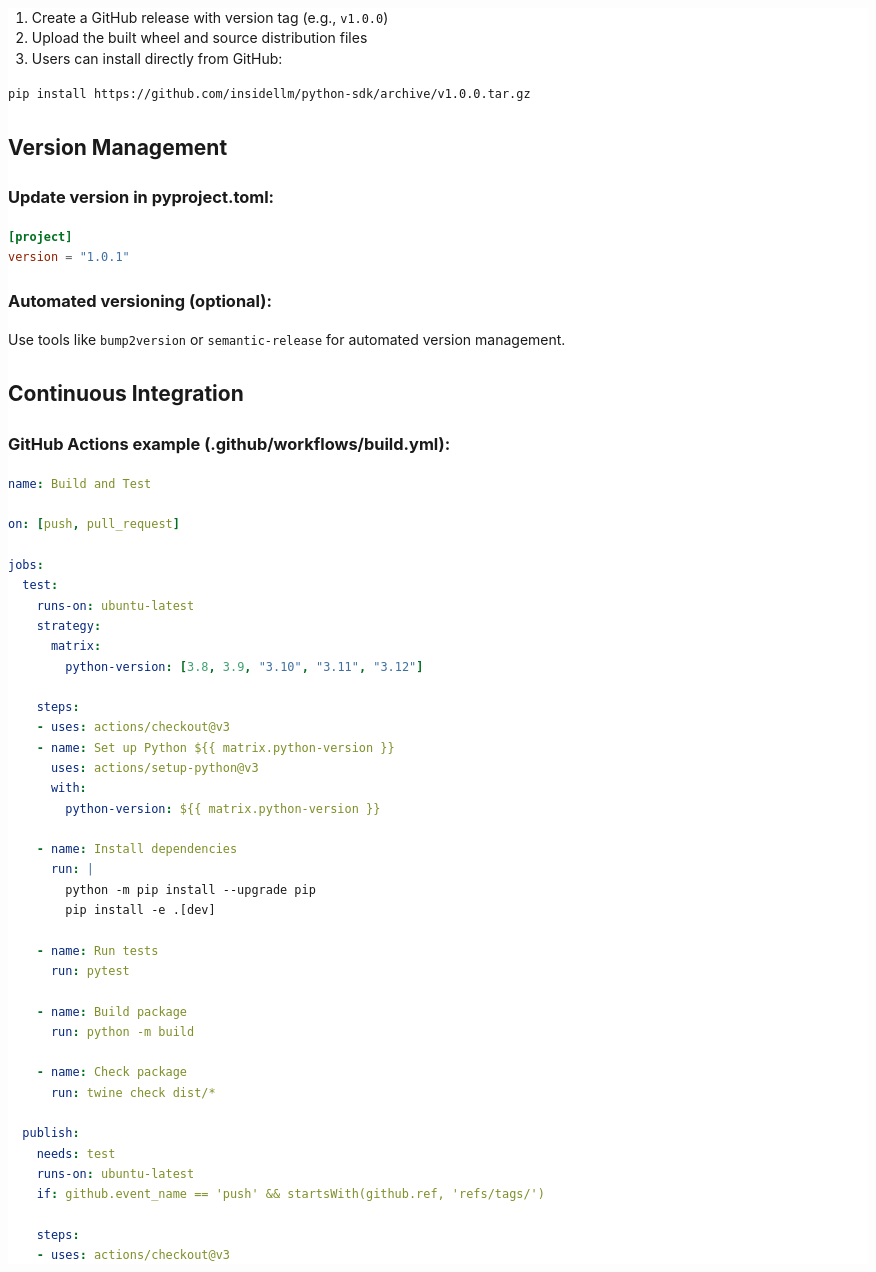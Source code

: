 1. Create a GitHub release with version tag (e.g., `v1.0.0`)
2. Upload the built wheel and source distribution files
3. Users can install directly from GitHub:

```bash
pip install https://github.com/insidellm/python-sdk/archive/v1.0.0.tar.gz
```

## Version Management

### Update version in pyproject.toml:
```toml
[project]
version = "1.0.1"
```

### Automated versioning (optional):
Use tools like `bump2version` or `semantic-release` for automated version management.

## Continuous Integration

### GitHub Actions example (.github/workflows/build.yml):

```yaml
name: Build and Test

on: [push, pull_request]

jobs:
  test:
    runs-on: ubuntu-latest
    strategy:
      matrix:
        python-version: [3.8, 3.9, "3.10", "3.11", "3.12"]
    
    steps:
    - uses: actions/checkout@v3
    - name: Set up Python ${{ matrix.python-version }}
      uses: actions/setup-python@v3
      with:
        python-version: ${{ matrix.python-version }}
    
    - name: Install dependencies
      run: |
        python -m pip install --upgrade pip
        pip install -e .[dev]
    
    - name: Run tests
      run: pytest
    
    - name: Build package
      run: python -m build
    
    - name: Check package
      run: twine check dist/*

  publish:
    needs: test
    runs-on: ubuntu-latest
    if: github.event_name == 'push' && startsWith(github.ref, 'refs/tags/')
    
    steps:
    - uses: actions/checkout@v3
```